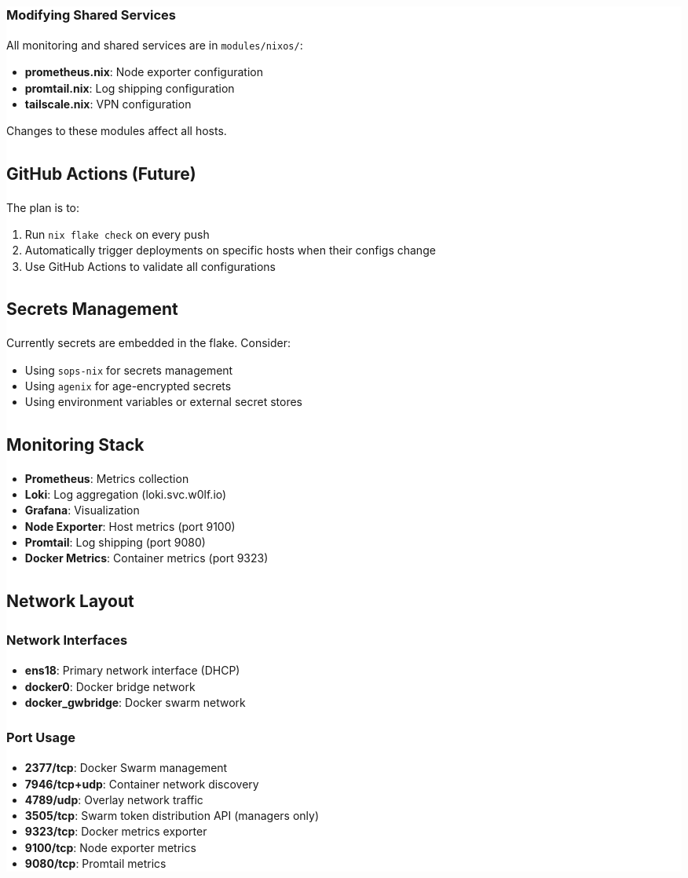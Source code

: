 ### Modifying Shared Services

All monitoring and shared services are in `modules/nixos/`:

- **prometheus.nix**: Node exporter configuration
- **promtail.nix**: Log shipping configuration
- **tailscale.nix**: VPN configuration

Changes to these modules affect all hosts.

## GitHub Actions (Future)

The plan is to:

1. Run `nix flake check` on every push
2. Automatically trigger deployments on specific hosts when their configs change
3. Use GitHub Actions to validate all configurations

## Secrets Management

Currently secrets are embedded in the flake. Consider:

- Using `sops-nix` for secrets management
- Using `agenix` for age-encrypted secrets
- Using environment variables or external secret stores

## Monitoring Stack

- **Prometheus**: Metrics collection
- **Loki**: Log aggregation (loki.svc.w0lf.io)
- **Grafana**: Visualization
- **Node Exporter**: Host metrics (port 9100)
- **Promtail**: Log shipping (port 9080)
- **Docker Metrics**: Container metrics (port 9323)

## Network Layout

### Network Interfaces

- **ens18**: Primary network interface (DHCP)
- **docker0**: Docker bridge network
- **docker_gwbridge**: Docker swarm network

### Port Usage

- **2377/tcp**: Docker Swarm management
- **7946/tcp+udp**: Container network discovery
- **4789/udp**: Overlay network traffic
- **3505/tcp**: Swarm token distribution API (managers only)
- **9323/tcp**: Docker metrics exporter
- **9100/tcp**: Node exporter metrics
- **9080/tcp**: Promtail metrics
